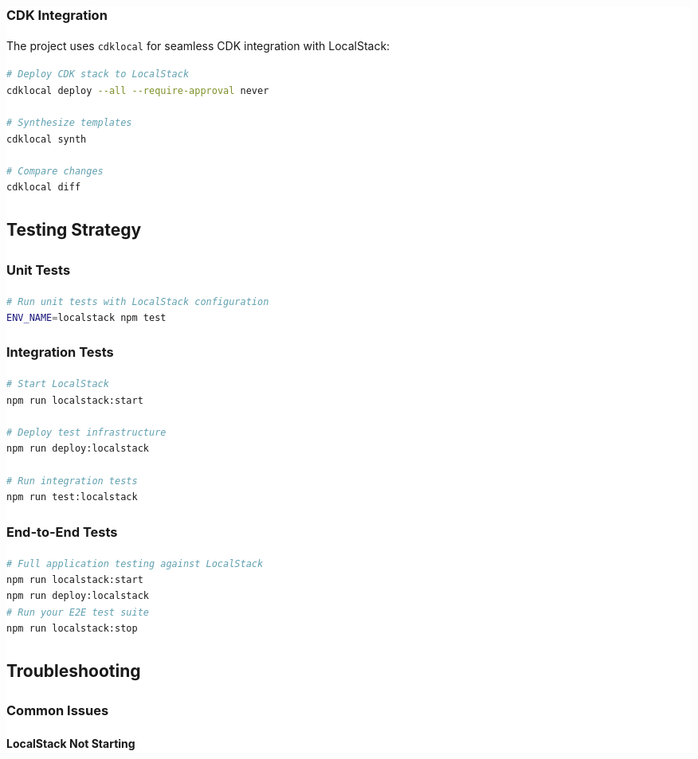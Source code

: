 ### CDK Integration

The project uses `cdklocal` for seamless CDK integration with LocalStack:

```bash
# Deploy CDK stack to LocalStack
cdklocal deploy --all --require-approval never

# Synthesize templates
cdklocal synth

# Compare changes
cdklocal diff
```

## Testing Strategy

### Unit Tests

```bash
# Run unit tests with LocalStack configuration
ENV_NAME=localstack npm test
```

### Integration Tests

```bash
# Start LocalStack
npm run localstack:start

# Deploy test infrastructure
npm run deploy:localstack

# Run integration tests
npm run test:localstack
```

### End-to-End Tests

```bash
# Full application testing against LocalStack
npm run localstack:start
npm run deploy:localstack
# Run your E2E test suite
npm run localstack:stop
```

## Troubleshooting

### Common Issues

#### LocalStack Not Starting
